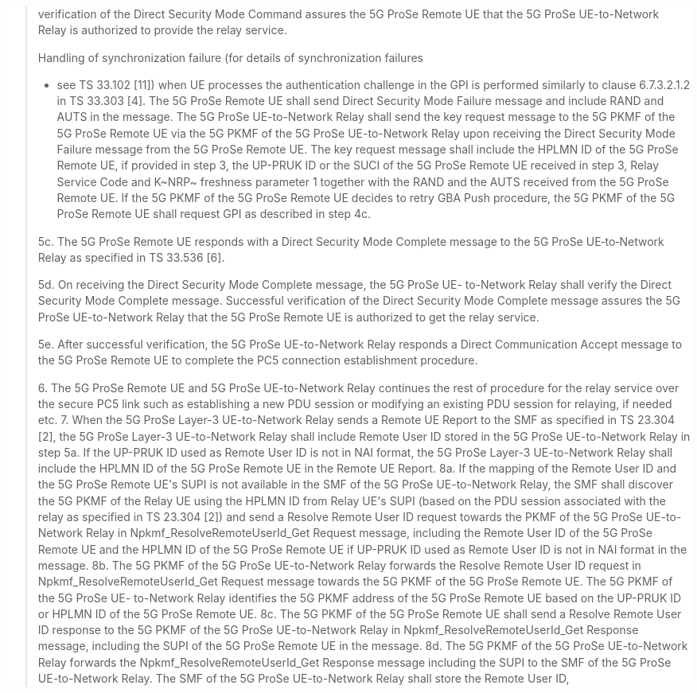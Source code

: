 > verification of the Direct Security Mode Command assures the 5G ProSe Remote
> UE that the 5G ProSe UE-to-Network Relay is authorized to provide the relay
> service.
>
> Handling of synchronization failure (for details of synchronization failures
> - see TS 33.102 [11]) when UE processes the authentication challenge in the
> GPI is performed similarly to clause 6.7.3.2.1.2 in TS 33.303 [4]. The 5G
> ProSe Remote UE shall send Direct Security Mode Failure message and include
> RAND and AUTS in the message. The 5G ProSe UE-to-Network Relay shall send
> the key request message to the 5G PKMF of the 5G ProSe Remote UE via the 5G
> PKMF of the 5G ProSe UE-to-Network Relay upon receiving the Direct Security
> Mode Failure message from the 5G ProSe Remote UE. The key request message
> shall include the HPLMN ID of the 5G ProSe Remote UE, if provided in step 3,
> the UP-PRUK ID or the SUCI of the 5G ProSe Remote UE received in step 3,
> Relay Service Code and K~NRP~ freshness parameter 1 together with the RAND
> and the AUTS received from the 5G ProSe Remote UE. If the 5G PKMF of the 5G
> ProSe Remote UE decides to retry GBA Push procedure, the 5G PKMF of the 5G
> ProSe Remote UE shall request GPI as described in step 4c.
>
> 5c. The 5G ProSe Remote UE responds with a Direct Security Mode Complete
> message to the 5G ProSe UE‑to‑Network Relay as specified in TS 33.536 [6].
>
> 5d. On receiving the Direct Security Mode Complete message, the 5G ProSe UE-
> to-Network Relay shall verify the Direct Security Mode Complete message.
> Successful verification of the Direct Security Mode Complete message assures
> the 5G ProSe UE-to-Network Relay that the 5G ProSe Remote UE is authorized
> to get the relay service.
>
> 5e. After successful verification, the 5G ProSe UE-to-Network Relay responds
> a Direct Communication Accept message to the 5G ProSe Remote UE to complete
> the PC5 connection establishment procedure.
>
> 6\. The 5G ProSe Remote UE and 5G ProSe UE-to-Network Relay continues the
> rest of procedure for the relay service over the secure PC5 link such as
> establishing a new PDU session or modifying an existing PDU session for
> relaying, if needed etc.
7\. When the 5G ProSe Layer-3 UE-to-Network Relay sends a Remote UE Report to
the SMF as specified in TS 23.304 [2], the 5G ProSe Layer-3 UE-to-Network
Relay shall include Remote User ID stored in the 5G ProSe UE-to-Network Relay
in step 5a. If the UP-PRUK ID used as Remote User ID is not in NAI format, the
5G ProSe Layer-3 UE-to-Network Relay shall include the HPLMN ID of the 5G
ProSe Remote UE in the Remote UE Report.
8a. If the mapping of the Remote User ID and the 5G ProSe Remote UE\'s SUPI is
not available in the SMF of the 5G ProSe UE-to-Network Relay, the SMF shall
discover the 5G PKMF of the Relay UE using the HPLMN ID from Relay UE's SUPI
(based on the PDU session associated with the relay as specified in TS 23.304
[2]) and send a Resolve Remote User ID request towards the PKMF of the 5G
ProSe UE-to-Network Relay in Npkmf_ResolveRemoteUserId_Get Request message,
including the Remote User ID of the 5G ProSe Remote UE and the HPLMN ID of the
5G ProSe Remote UE if UP-PRUK ID used as Remote User ID is not in NAI format
in the message.
8b. The 5G PKMF of the 5G ProSe UE-to-Network Relay forwards the Resolve
Remote User ID request in Npkmf_ResolveRemoteUserId_Get Request message
towards the 5G PKMF of the 5G ProSe Remote UE. The 5G PKMF of the 5G ProSe UE-
to-Network Relay identifies the 5G PKMF address of the 5G ProSe Remote UE
based on the UP-PRUK ID or HPLMN ID of the 5G ProSe Remote UE.
8c. The 5G PKMF of the 5G ProSe Remote UE shall send a Resolve Remote User ID
response to the 5G PKMF of the 5G ProSe UE-to-Network Relay in
Npkmf_ResolveRemoteUserId_Get Response message, including the SUPI of the 5G
ProSe Remote UE in the message.
8d. The 5G PKMF of the 5G ProSe UE-to-Network Relay forwards the
Npkmf_ResolveRemoteUserId_Get Response message including the SUPI to the SMF
of the 5G ProSe UE-to-Network Relay.
The SMF of the 5G ProSe UE-to-Network Relay shall store the Remote User ID,